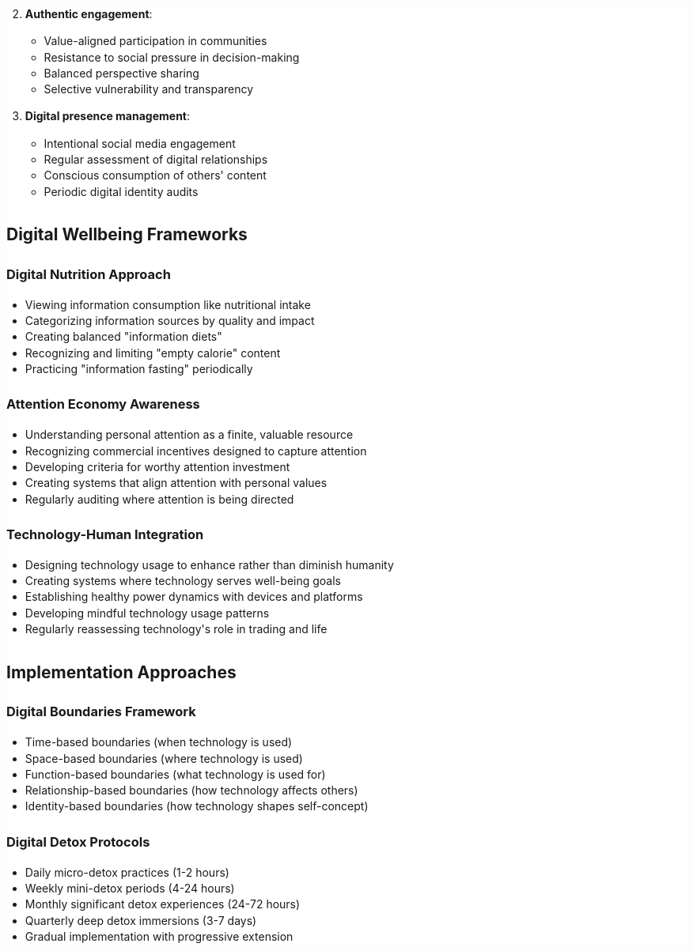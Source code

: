 2. **Authentic engagement**:
   - Value-aligned participation in communities
   - Resistance to social pressure in decision-making
   - Balanced perspective sharing
   - Selective vulnerability and transparency

3. **Digital presence management**:
   - Intentional social media engagement
   - Regular assessment of digital relationships
   - Conscious consumption of others' content
   - Periodic digital identity audits

## Digital Wellbeing Frameworks

### Digital Nutrition Approach
- Viewing information consumption like nutritional intake
- Categorizing information sources by quality and impact
- Creating balanced "information diets"
- Recognizing and limiting "empty calorie" content
- Practicing "information fasting" periodically

### Attention Economy Awareness
- Understanding personal attention as a finite, valuable resource
- Recognizing commercial incentives designed to capture attention
- Developing criteria for worthy attention investment
- Creating systems that align attention with personal values
- Regularly auditing where attention is being directed

### Technology-Human Integration
- Designing technology usage to enhance rather than diminish humanity
- Creating systems where technology serves well-being goals
- Establishing healthy power dynamics with devices and platforms
- Developing mindful technology usage patterns
- Regularly reassessing technology's role in trading and life

## Implementation Approaches

### Digital Boundaries Framework
- Time-based boundaries (when technology is used)
- Space-based boundaries (where technology is used)
- Function-based boundaries (what technology is used for)
- Relationship-based boundaries (how technology affects others)
- Identity-based boundaries (how technology shapes self-concept)

### Digital Detox Protocols
- Daily micro-detox practices (1-2 hours)
- Weekly mini-detox periods (4-24 hours)
- Monthly significant detox experiences (24-72 hours)
- Quarterly deep detox immersions (3-7 days)
- Gradual implementation with progressive extension
